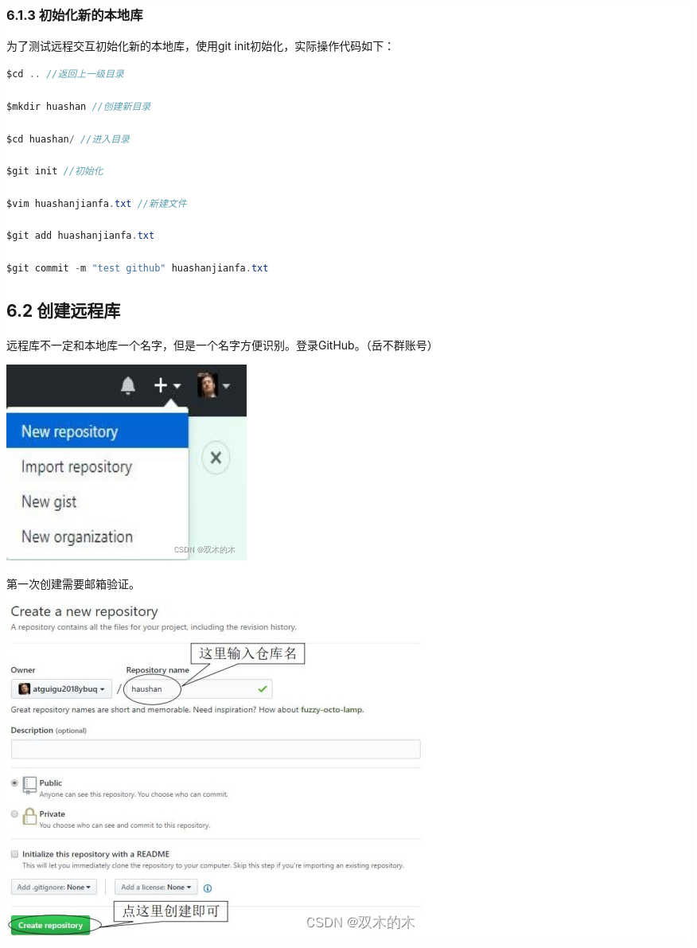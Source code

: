 ### 6.1.3 初始化新的本地库

为了测试远程交互初始化新的本地库，使用git init初始化，实际操作代码如下：

```cs
$cd .. //返回上一级目录
 
$mkdir huashan //创建新目录
 
$cd huashan/ //进入目录
 
$git init //初始化
 
$vim huashanjianfa.txt //新建文件
 
$git add huashanjianfa.txt
 
$git commit -m "test github" huashanjianfa.txt
```

## 6.2 创建远程库

远程库不一定和本地库一个名字，但是一个名字方便识别。登录GitHub。（岳不群账号）

![](res/尚硅谷/watermark,type_d3F5LXplbmhlaQ,shadow_50,text_Q1NETiBA5Y-M5pyo55qE5pyo,size_10,color_FFFFFF,t_70,g_se,x_16.jpeg)

第一次创建需要邮箱验证。

![](res/尚硅谷/watermark,type_d3F5LXplbmhlaQ,shadow_50,text_Q1NETiBA5Y-M5pyo55qE5pyo,size_18,color_FFFFFF,t_70,g_se,x_16-1680957811126325.jpeg)
